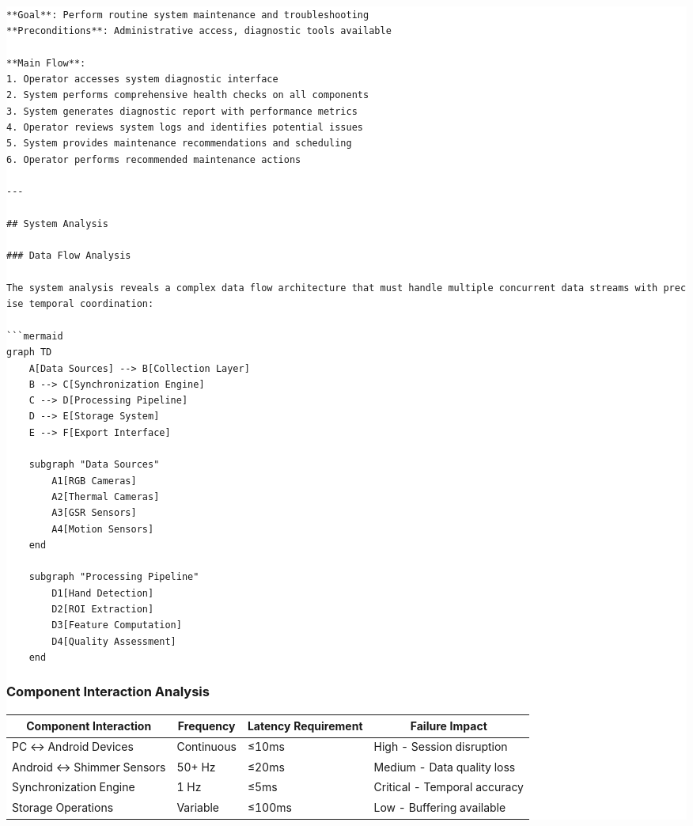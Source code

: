 ```
**Goal**: Perform routine system maintenance and troubleshooting  
**Preconditions**: Administrative access, diagnostic tools available  

**Main Flow**:
1. Operator accesses system diagnostic interface
2. System performs comprehensive health checks on all components
3. System generates diagnostic report with performance metrics
4. Operator reviews system logs and identifies potential issues
5. System provides maintenance recommendations and scheduling
6. Operator performs recommended maintenance actions

---

## System Analysis

### Data Flow Analysis

The system analysis reveals a complex data flow architecture that must handle multiple concurrent data streams with precise temporal coordination:

```mermaid
graph TD
    A[Data Sources] --> B[Collection Layer]
    B --> C[Synchronization Engine]
    C --> D[Processing Pipeline]
    D --> E[Storage System]
    E --> F[Export Interface]
    
    subgraph "Data Sources"
        A1[RGB Cameras]
        A2[Thermal Cameras]
        A3[GSR Sensors]
        A4[Motion Sensors]
    end
    
    subgraph "Processing Pipeline"
        D1[Hand Detection]
        D2[ROI Extraction]
        D3[Feature Computation]
        D4[Quality Assessment]
    end
```

### Component Interaction Analysis

| Component Interaction | Frequency | Latency Requirement | Failure Impact |
|----------------------|-----------|-------------------|----------------|
| PC ↔ Android Devices | Continuous | ≤10ms | High - Session disruption |
| Android ↔ Shimmer Sensors | 50+ Hz | ≤20ms | Medium - Data quality loss |
| Synchronization Engine | 1 Hz | ≤5ms | Critical - Temporal accuracy |
| Storage Operations | Variable | ≤100ms | Low - Buffering available |
